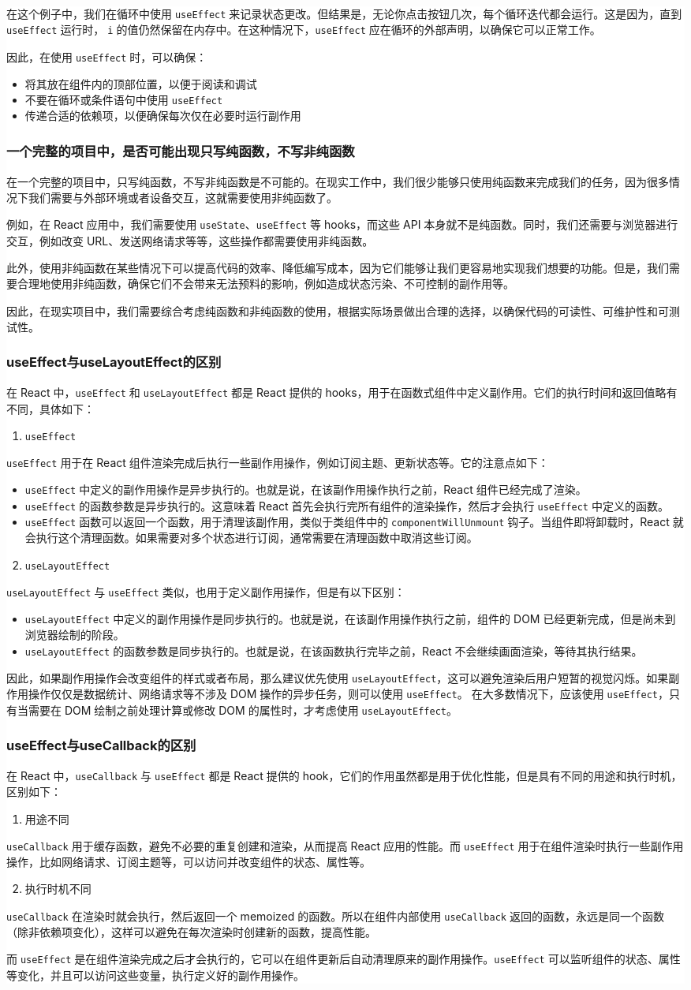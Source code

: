 在这个例子中，我们在循环中使用 `useEffect` 来记录状态更改。但结果是，无论你点击按钮几次，每个循环迭代都会运行。这是因为，直到 `useEffect` 运行时， `i` 的值仍然保留在内存中。在这种情况下，`useEffect` 应在循环的外部声明，以确保它可以正常工作。

因此，在使用 `useEffect` 时，可以确保：

- 将其放在组件内的顶部位置，以便于阅读和调试
- 不要在循环或条件语句中使用 `useEffect`
- 传递合适的依赖项，以便确保每次仅在必要时运行副作用

### 一个完整的项目中，是否可能出现只写纯函数，不写非纯函数
在一个完整的项目中，只写纯函数，不写非纯函数是不可能的。在现实工作中，我们很少能够只使用纯函数来完成我们的任务，因为很多情况下我们需要与外部环境或者设备交互，这就需要使用非纯函数了。

例如，在 React 应用中，我们需要使用 `useState`、`useEffect` 等 hooks，而这些 API 本身就不是纯函数。同时，我们还需要与浏览器进行交互，例如改变 URL、发送网络请求等等，这些操作都需要使用非纯函数。

此外，使用非纯函数在某些情况下可以提高代码的效率、降低编写成本，因为它们能够让我们更容易地实现我们想要的功能。但是，我们需要合理地使用非纯函数，确保它们不会带来无法预料的影响，例如造成状态污染、不可控制的副作用等。

因此，在现实项目中，我们需要综合考虑纯函数和非纯函数的使用，根据实际场景做出合理的选择，以确保代码的可读性、可维护性和可测试性。

### useEffect与useLayoutEffect的区别
在 React 中，`useEffect` 和 `useLayoutEffect` 都是 React 提供的 hooks，用于在函数式组件中定义副作用。它们的执行时间和返回值略有不同，具体如下：

1. `useEffect`

`useEffect` 用于在 React 组件渲染完成后执行一些副作用操作，例如订阅主题、更新状态等。它的注意点如下：

- `useEffect` 中定义的副作用操作是异步执行的。也就是说，在该副作用操作执行之前，React 组件已经完成了渲染。
- `useEffect` 的函数参数是异步执行的。这意味着 React 首先会执行完所有组件的渲染操作，然后才会执行 `useEffect` 中定义的函数。
- `useEffect` 函数可以返回一个函数，用于清理该副作用，类似于类组件中的 `componentWillUnmount` 钩子。当组件即将卸载时，React 就会执行这个清理函数。如果需要对多个状态进行订阅，通常需要在清理函数中取消这些订阅。

2. `useLayoutEffect`

`useLayoutEffect` 与 `useEffect` 类似，也用于定义副作用操作，但是有以下区别：

- `useLayoutEffect` 中定义的副作用操作是同步执行的。也就是说，在该副作用操作执行之前，组件的 DOM 已经更新完成，但是尚未到浏览器绘制的阶段。
- `useLayoutEffect` 的函数参数是同步执行的。也就是说，在该函数执行完毕之前，React 不会继续画面渲染，等待其执行结果。

因此，如果副作用操作会改变组件的样式或者布局，那么建议优先使用 `useLayoutEffect`，这可以避免渲染后用户短暂的视觉闪烁。如果副作用操作仅仅是数据统计、网络请求等不涉及 DOM 操作的异步任务，则可以使用 `useEffect`。 在大多数情况下，应该使用 `useEffect`，只有当需要在 DOM 绘制之前处理计算或修改 DOM 的属性时，才考虑使用 `useLayoutEffect`。

### useEffect与useCallback的区别

在 React 中，`useCallback` 与 `useEffect` 都是 React 提供的 hook，它们的作用虽然都是用于优化性能，但是具有不同的用途和执行时机，区别如下：

1. 用途不同

`useCallback` 用于缓存函数，避免不必要的重复创建和渲染，从而提高 React 应用的性能。而 `useEffect` 用于在组件渲染时执行一些副作用操作，比如网络请求、订阅主题等，可以访问并改变组件的状态、属性等。

2. 执行时机不同

`useCallback` 在渲染时就会执行，然后返回一个 memoized 的函数。所以在组件内部使用 `useCallback` 返回的函数，永远是同一个函数（除非依赖项变化），这样可以避免在每次渲染时创建新的函数，提高性能。

而 `useEffect` 是在组件渲染完成之后才会执行的，它可以在组件更新后自动清理原来的副作用操作。`useEffect` 可以监听组件的状态、属性等变化，并且可以访问这些变量，执行定义好的副作用操作。
